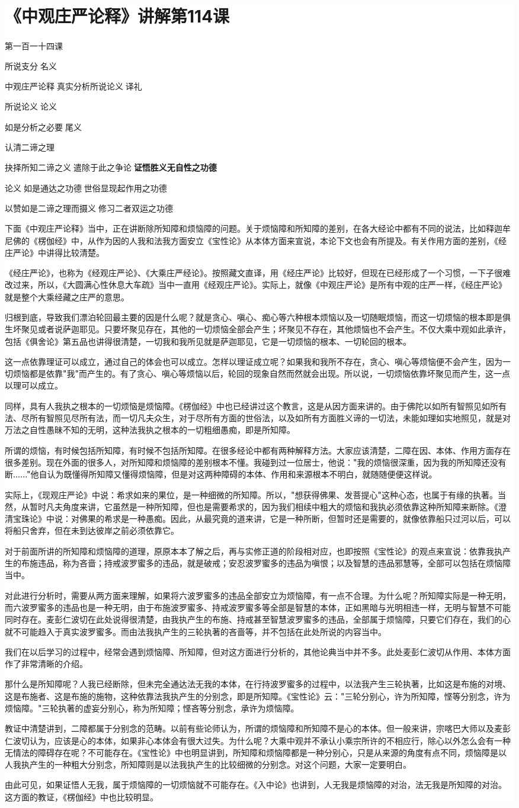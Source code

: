 # 《中观庄严论释》讲解第114课

第一百一十四课

所说支分 名义

中观庄严论释 真实分析所说论义 译礼

所说论义 论义

如是分析之必要 尾义

认清二谛之理

抉择所知二谛之义 遣除于此之争论 **证悟胜义无自性之功德**

论义 如是通达之功德 世俗显现起作用之功德

以赞如是二谛之理而摄义 修习二者双运之功德

下面《中观庄严论释》当中，正在讲断除所知障和烦恼障的问题。关于烦恼障和所知障的差别，在各大经论中都有不同的说法，比如释迦牟尼佛的《楞伽经》中，从作为因的人我和法我方面安立《宝性论》从本体方面来宣说，本论下文也会有所提及。有关作用方面的差别，《经庄严论》中讲得比较清楚。

《经庄严论》，也称为《经观庄严论》、《大乘庄严经论》。按照藏文直译，用《经庄严论》比较好，但现在已经形成了一个习惯，一下子很难改过来，所以，《大圆满心性休息大车疏》当中一直用《经观庄严论》。实际上，就像《中观庄严论》是所有中观的庄严一样，《经庄严论》就是整个大乘经藏之庄严的意思。

归根到底，导致我们漂泊轮回最主要的因是什么呢？就是贪心、嗔心、痴心等六种根本烦恼以及一切随眠烦恼，而这一切烦恼的根本即是俱生坏聚见或者说萨迦耶见。只要坏聚见存在，其他的一切烦恼全部会产生；坏聚见不存在，其他烦恼也不会产生。不仅大乘中观如此承许，包括《俱舍论》第五品也讲得很清楚，一切我和我所见就是萨迦耶见，它是一切烦恼的根本、一切轮回的根本。

这一点依靠理证可以成立，通过自己的体会也可以成立。怎样以理证成立呢？如果我和我所不存在，贪心、嗔心等烦恼便不会产生，因为一切烦恼都是依靠"我"而产生的。有了贪心、嗔心等烦恼以后，轮回的现象自然而然就会出现。所以说，一切烦恼依靠坏聚见而产生，这一点以理可以成立。

同样，具有人我执之根本的一切烦恼是烦恼障。《楞伽经》中也已经讲过这个教言，这是从因方面来讲的。由于佛陀以如所有智照见如所有法、尽所有智照见尽所有法，而一切凡夫众生，对于尽所有方面的世俗法，以及如所有方面胜义谛的一切法，未能如理如实地照见，就是对万法之自性愚昧不知的无明，这种法我执之根本的一切粗细愚痴，即是所知障。

所谓的烦恼，有时候包括所知障，有时候不包括所知障。在很多经论中都有两种解释方法。大家应该清楚，二障在因、本体、作用方面存在很多差别。现在外面的很多人，对所知障和烦恼障的差别根本不懂。我碰到过一位居士，他说："我的烦恼很深重，因为我的所知障还没有断......"他自认为既懂得所知障又懂得烦恼障，但是对这两种障碍的本体、作用和来源根本不明白，就随随便便这样说。

实际上，《现观庄严论》中说：希求如来的果位，是一种细微的所知障。所以，"想获得佛果、发菩提心"这种心态，也属于有缘的执著。当然，从暂时凡夫角度来讲，它虽然是一种所知障，但也是需要希求的，因为我们相续中粗大的烦恼和我执必须依靠这种所知障来断除。《澄清宝珠论》中说：对佛果的希求是一种愚痴。因此，从最究竟的道来讲，它是一种所断，但暂时还是需要的，就像依靠船只过河以后，可以将船只舍弃，但在未到达彼岸之前必须依靠它。

对于前面所讲的所知障和烦恼障的道理，原原本本了解之后，再与实修正道的阶段相对应，也即按照《宝性论》的观点来宣说：依靠我执产生的布施违品，称为吝啬；持戒波罗蜜多的违品，就是破戒；安忍波罗蜜多的违品为嗔恨；以及智慧的违品邪慧等，全部可以包括在烦恼障当中。

对此进行分析时，需要从两方面来理解，如果将六波罗蜜多的违品全部安立为烦恼障，有一点不合理。为什么呢？所知障实际是一种无明，而六波罗蜜多的违品也是一种无明，由于布施波罗蜜多、持戒波罗蜜多等全部是智慧的本体，正如黑暗与光明相违一样，无明与智慧不可能同时存在。麦彭仁波切在此处说得很清楚，由我执产生的布施、持戒甚至智慧波罗蜜多的违品，全部属于烦恼障，只要它们存在，我们的心就不可能趋入于真实波罗蜜多。而由法我执产生的三轮执著的吝啬等，并不包括在此处所说的内容当中。

我们在以后学习的过程中，经常会遇到烦恼障、所知障，但对这方面进行分析的，其他论典当中并不多。此处麦彭仁波切从作用、本体方面作了非常清晰的介绍。

那什么是所知障呢？人我已经断除，但未完全通达法无我的本体，在行持波罗蜜多的过程中，以法我产生三轮执著，比如这是布施的对境、这是布施者、这是布施的施物，这种依靠法我执产生的分别念，即是所知障。《宝性论》云："三轮分别心，许为所知障，悭等分别念，许为烦恼障。"三轮执著的虚妄分别心，称为所知障；悭吝等分别念，承许为烦恼障。

教证中清楚讲到，二障都属于分别念的范畴。以前有些论师认为，所谓的烦恼障和所知障不是心的本体。但一般来讲，宗喀巴大师以及麦彭仁波切认为，应该是心的本体，如果非心本体会有很大过失。为什么呢？大乘中观并不承认小乘宗所许的不相应行，除心以外怎么会有一种无情法的障碍存在呢？不可能存在。《宝性论》中也明显讲到，所知障和烦恼障都是一种分别心，只是从来源的角度有点不同，烦恼障是以人我执产生的一种粗大分别念，所知障则是以法我执产生的比较细微的分别念。对这个问题，大家一定要明白。

由此可见，如果证悟人无我，属于烦恼障的一切烦恼就不可能存在。《入中论》也讲到，人无我是烦恼障的对治，法无我是所知障的对治。这方面的教证，《楞伽经》中也比较明显。
